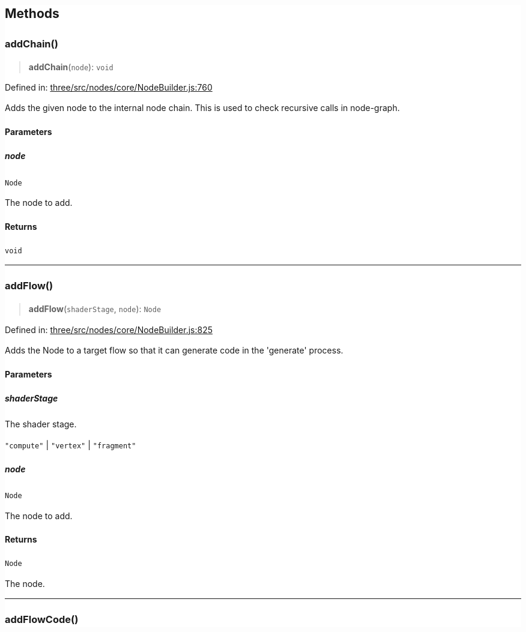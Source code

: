 ## Methods

### addChain()

> **addChain**(`node`): `void`

Defined in: [three/src/nodes/core/NodeBuilder.js:760](https://github.com/DefinitelyMaybe/three-i18n/blob/fa57b79433d1c349ffb23a78727299c8d4190136/three/src/nodes/core/NodeBuilder.js#L760)

Adds the given node to the internal node chain.
This is used to check recursive calls in node-graph.

#### Parameters

##### node

`Node`

The node to add.

#### Returns

`void`

***

### addFlow()

> **addFlow**(`shaderStage`, `node`): `Node`

Defined in: [three/src/nodes/core/NodeBuilder.js:825](https://github.com/DefinitelyMaybe/three-i18n/blob/fa57b79433d1c349ffb23a78727299c8d4190136/three/src/nodes/core/NodeBuilder.js#L825)

Adds the Node to a target flow so that it can generate code in the 'generate' process.

#### Parameters

##### shaderStage

The shader stage.

`"compute"` | `"vertex"` | `"fragment"`

##### node

`Node`

The node to add.

#### Returns

`Node`

The node.

***

### addFlowCode()

